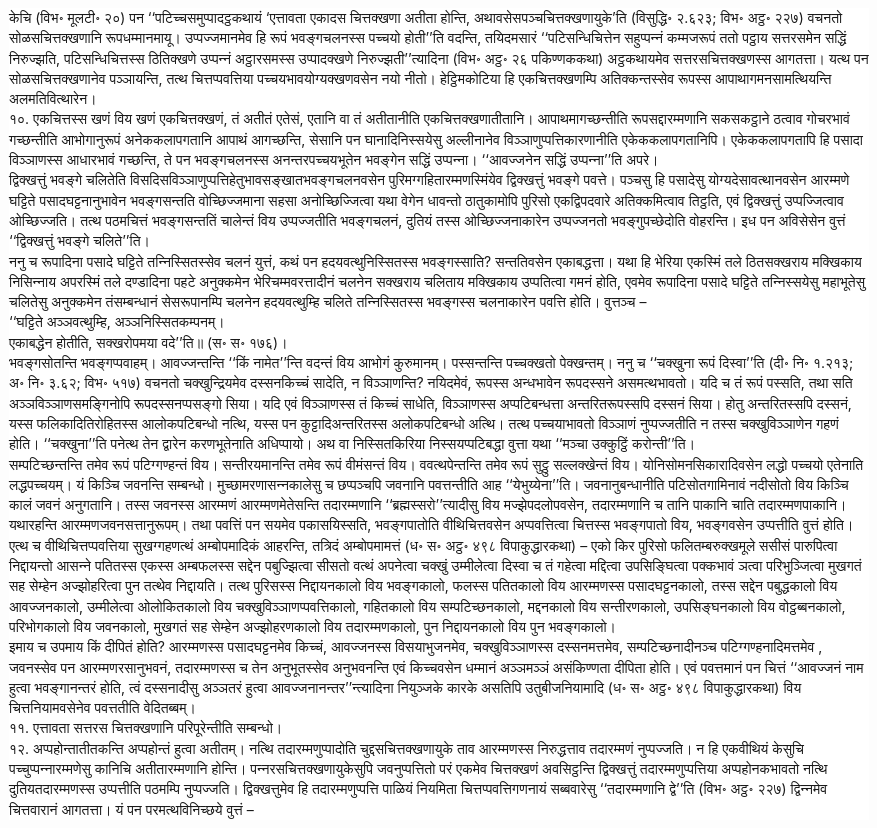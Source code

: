 केचि (विभ॰ मूलटी॰ २०) पन ‘‘पटिच्‍चसमुप्पादट्ठकथायं ‘एत्तावता एकादस चित्तक्खणा अतीता होन्ति, अथावसेसपञ्‍चचित्तक्खणायुके’ति (विसुद्धि॰ २.६२३; विभ॰ अट्ठ॰ २२७) वचनतो सोळसचित्तक्खणानि रूपधम्मानमायू। उप्पज्‍जमानमेव हि रूपं भवङ्गचलनस्स पच्‍चयो होती’’ति वदन्ति, तयिदमसारं ‘‘पटिसन्धिचित्तेन सहुप्पन्‍नं कम्मजरूपं ततो पट्ठाय सत्तरसमेन सद्धिं निरुज्झति, पटिसन्धिचित्तस्स ठितिक्खणे उप्पन्‍नं अट्ठारसमस्स उप्पादक्खणे निरुज्झती’’त्यादिना (विभ॰ अट्ठ॰ २६ पकिण्णककथा) अट्ठकथायमेव सत्तरसचित्तक्खणस्स आगतत्ता। यत्थ पन सोळसचित्तक्खणानेव पञ्‍ञायन्ति, तत्थ चित्तप्पवत्तिया पच्‍चयभावयोग्यक्खणवसेन नयो नीतो। हेट्ठिमकोटिया हि एकचित्तक्खणम्पि अतिक्‍कन्तस्सेव रूपस्स आपाथागमनसामत्थियन्ति अलमतिवित्थारेन।  
१०. एकचित्तस्स खणं विय खणं एकचित्तक्खणं, तं अतीतं एतेसं, एतानि वा तं अतीतानीति एकचित्तक्खणातीतानि। आपाथमागच्छन्तीति रूपसद्दारम्मणानि सकसकट्ठाने ठत्वाव गोचरभावं गच्छन्तीति आभोगानुरूपं अनेककलापगतानि आपाथं आगच्छन्ति, सेसानि पन घानादिनिस्सयेसु अल्‍लीनानेव विञ्‍ञाणुप्पत्तिकारणानीति एकेककलापगतानिपि। एकेककलापगतापि हि पसादा विञ्‍ञाणस्स आधारभावं गच्छन्ति, ते पन भवङ्गचलनस्स अनन्तरपच्‍चयभूतेन भवङ्गेन सद्धिं उप्पन्‍ना। ‘‘आवज्‍जनेन सद्धिं उप्पन्‍ना’’ति अपरे।  
द्विक्खत्तुं भवङ्गे चलितेति विसदिसविञ्‍ञाणुप्पत्तिहेतुभावसङ्खातभवङ्गचलनवसेन पुरिमग्गहितारम्मणस्मिंयेव द्विक्खत्तुं भवङ्गे पवत्ते। पञ्‍चसु हि पसादेसु योग्यदेसावत्थानवसेन आरम्मणे घट्टिते पसादघट्टनानुभावेन भवङ्गसन्तति वोच्छिज्‍जमाना सहसा अनोच्छिज्‍जित्वा यथा वेगेन धावन्तो ठातुकामोपि पुरिसो एकद्विपदवारे अतिक्‍कमित्वाव तिट्ठति, एवं द्विक्खत्तुं उप्पज्‍जित्वाव ओच्छिज्‍जति। तत्थ पठमचित्तं भवङ्गसन्ततिं चालेन्तं विय उप्पज्‍जतीति भवङ्गचलनं, दुतियं तस्स ओच्छिज्‍जनाकारेन उप्पज्‍जनतो भवङ्गुपच्छेदोति वोहरन्ति। इध पन अविसेसेन वुत्तं ‘‘द्विक्खत्तुं भवङ्गे चलिते’’ति।  
ननु च रूपादिना पसादे घट्टिते तन्‍निस्सितस्सेव चलनं युत्तं, कथं पन हदयवत्थुनिस्सितस्स भवङ्गस्साति? सन्ततिवसेन एकाबद्धत्ता। यथा हि भेरिया एकस्मिं तले ठितसक्खराय मक्खिकाय निसिन्‍नाय अपरस्मिं तले दण्डादिना पहटे अनुक्‍कमेन भेरिचम्मवरत्तादीनं चलनेन सक्खराय चलिताय मक्खिकाय उप्पतित्वा गमनं होति, एवमेव रूपादिना पसादे घट्टिते तन्‍निस्सयेसु महाभूतेसु चलितेसु अनुक्‍कमेन तंसम्बन्धानं सेसरूपानम्पि चलनेन हदयवत्थुम्हि चलिते तन्‍निस्सितस्स भवङ्गस्स चलनाकारेन पवत्ति होति। वुत्तञ्‍च –  
‘‘घट्टिते अञ्‍ञवत्थुम्हि, अञ्‍ञनिस्सितकम्पनम्।  
एकाबद्धेन होतीति, सक्खरोपमया वदे’’ति॥ (स॰ स॰ १७६)।  
भवङ्गसोतन्ति भवङ्गप्पवाहम्। आवज्‍जन्तन्ति ‘‘किं नामेत’’न्ति वदन्तं विय आभोगं कुरुमानम्। पस्सन्तन्ति पच्‍चक्खतो पेक्खन्तम्। ननु च ‘‘चक्खुना रूपं दिस्वा’’ति (दी॰ नि॰ १.२१३; अ॰ नि॰ ३.६२; विभ॰ ५१७) वचनतो चक्खुन्द्रियमेव दस्सनकिच्‍चं सादेति, न विञ्‍ञाणन्ति? नयिदमेवं, रूपस्स अन्धभावेन रूपदस्सने असमत्थभावतो। यदि च तं रूपं पस्सति, तथा सति अञ्‍ञविञ्‍ञाणसमङ्गिनोपि रूपदस्सनप्पसङ्गो सिया। यदि एवं विञ्‍ञाणस्स तं किच्‍चं साधेति, विञ्‍ञाणस्स अप्पटिबन्धत्ता अन्तरितरूपस्सपि दस्सनं सिया। होतु अन्तरितस्सपि दस्सनं, यस्स फलिकादितिरोहितस्स आलोकपटिबन्धो नत्थि, यस्स पन कुट्टादिअन्तरितस्स अलोकपटिबन्धो अत्थि। तत्थ पच्‍चयाभावतो विञ्‍ञाणं नुप्पज्‍जतीति न तस्स चक्खुविञ्‍ञाणेन गहणं होति। ‘‘चक्खुना’’ति पनेत्थ तेन द्वारेन करणभूतेनाति अधिप्पायो। अथ वा निस्सितकिरिया निस्सयप्पटिबद्धा वुत्ता यथा ‘‘मञ्‍चा उक्‍कुट्ठिं करोन्ती’’ति।  
सम्पटिच्छन्तन्ति तमेव रूपं पटिग्गण्हन्तं विय। सन्तीरयमानन्ति तमेव रूपं वीमंसन्तं विय। ववत्थपेन्तन्ति तमेव रूपं सुट्ठु सल्‍लक्खेन्तं विय। योनिसोमनसिकारादिवसेन लद्धो पच्‍चयो एतेनाति लद्धपच्‍चयम्। यं किञ्‍चि जवनन्ति सम्बन्धो। मुच्छामरणासन्‍नकालेसु च छप्पञ्‍चपि जवनानि पवत्तन्तीति आह ‘‘येभुय्येना’’ति। जवनानुबन्धानीति पटिसोतगामिनावं नदीसोतो विय किञ्‍चि कालं जवनं अनुगतानि। तस्स जवनस्स आरम्मणं आरम्मणमेतेसन्ति तदारम्मणानि ‘‘ब्रह्मस्सरो’’त्यादीसु विय मज्झेपदलोपवसेन, तदारम्मणानि च तानि पाकानि चाति तदारम्मणपाकानि। यथारहन्ति आरम्मणजवनसत्तानुरूपम्। तथा पवत्तिं पन सयमेव पकासयिस्सति, भवङ्गपातोति वीथिचित्तवसेन अप्पवत्तित्वा चित्तस्स भवङ्गपातो विय, भवङ्गवसेन उप्पत्तीति वुत्तं होति। एत्थ च वीथिचित्तप्पवत्तिया सुखग्गहणत्थं अम्बोपमादिकं आहरन्ति, तत्रिदं अम्बोपमामत्तं (ध॰ स॰ अट्ठ॰ ४९८ विपाकुद्धारकथा) – एको किर पुरिसो फलितम्बरुक्खमूले ससीसं पारुपित्वा निद्दायन्तो आसन्‍ने पतितस्स एकस्स अम्बफलस्स सद्देन पबुज्झित्वा सीसतो वत्थं अपनेत्वा चक्खुं उम्मीलेत्वा दिस्वा च तं गहेत्वा मद्दित्वा उपसिङ्घित्वा पक्‍कभावं ञत्वा परिभुञ्‍जित्वा मुखगतं सह सेम्हेन अज्झोहरित्वा पुन तत्थेव निद्दायति। तत्थ पुरिसस्स निद्दायनकालो विय भवङ्गकालो, फलस्स पतितकालो विय आरम्मणस्स पसादघट्टनकालो, तस्स सद्देन पबुद्धकालो विय आवज्‍जनकालो, उम्मीलेत्वा ओलोकितकालो विय चक्खुविञ्‍ञाणप्पवत्तिकालो, गहितकालो विय सम्पटिच्छनकालो, मद्दनकालो विय सन्तीरणकालो, उपसिङ्घनकालो विय वोट्ठब्बनकालो, परिभोगकालो विय जवनकालो, मुखगतं सह सेम्हेन अज्झोहरणकालो विय तदारम्मणकालो, पुन निद्दायनकालो विय पुन भवङ्गकालो।  
इमाय च उपमाय किं दीपितं होति? आरम्मणस्स पसादघट्टनमेव किच्‍चं, आवज्‍जनस्स विसयाभुजनमेव, चक्खुविञ्‍ञाणस्स दस्सनमत्तमेव, सम्पटिच्छनादीनञ्‍च पटिग्गण्हनादिमत्तमेव , जवनस्सेव पन आरम्मणरसानुभवनं, तदारम्मणस्स च तेन अनुभूतस्सेव अनुभवनन्ति एवं किच्‍चवसेन धम्मानं अञ्‍ञमञ्‍ञं असंकिण्णता दीपिता होति। एवं पवत्तमानं पन चित्तं ‘‘आवज्‍जनं नाम हुत्वा भवङ्गानन्तरं होति, त्वं दस्सनादीसु अञ्‍ञतरं हुत्वा आवज्‍जनानन्तर’’न्त्यादिना नियुञ्‍जके कारके असतिपि उतुबीजनियामादि (ध॰ स॰ अट्ठ॰ ४९८ विपाकुद्धारकथा) विय चित्तनियामवसेनेव पवत्ततीति वेदितब्बम्।  
११. एत्तावता सत्तरस चित्तक्खणानि परिपूरेन्तीति सम्बन्धो।  
१२. अप्पहोन्तातीतकन्ति अप्पहोन्तं हुत्वा अतीतम्। नत्थि तदारम्मणुप्पादोति चुद्दसचित्तक्खणायुके ताव आरम्मणस्स निरुद्धत्ताव तदारम्मणं नुप्पज्‍जति। न हि एकवीथियं केसुचि पच्‍चुप्पन्‍नारम्मणेसु कानिचि अतीतारम्मणानि होन्ति। पन्‍नरसचित्तक्खणायुकेसुपि जवनुप्पत्तितो परं एकमेव चित्तक्खणं अवसिट्ठन्ति द्विक्खत्तुं तदारम्मणुप्पत्तिया अप्पहोनकभावतो नत्थि दुतियतदारम्मणस्स उप्पत्तीति पठमम्पि नुप्पज्‍जति। द्विक्खत्तुमेव हि तदारम्मणुप्पत्ति पाळियं नियमिता चित्तप्पवत्तिगणनायं सब्बवारेसु ‘‘तदारम्मणानि द्वे’’ति (विभ॰ अट्ठ॰ २२७) द्विन्‍नमेव चित्तवारानं आगतत्ता। यं पन परमत्थविनिच्छये वुत्तं –  